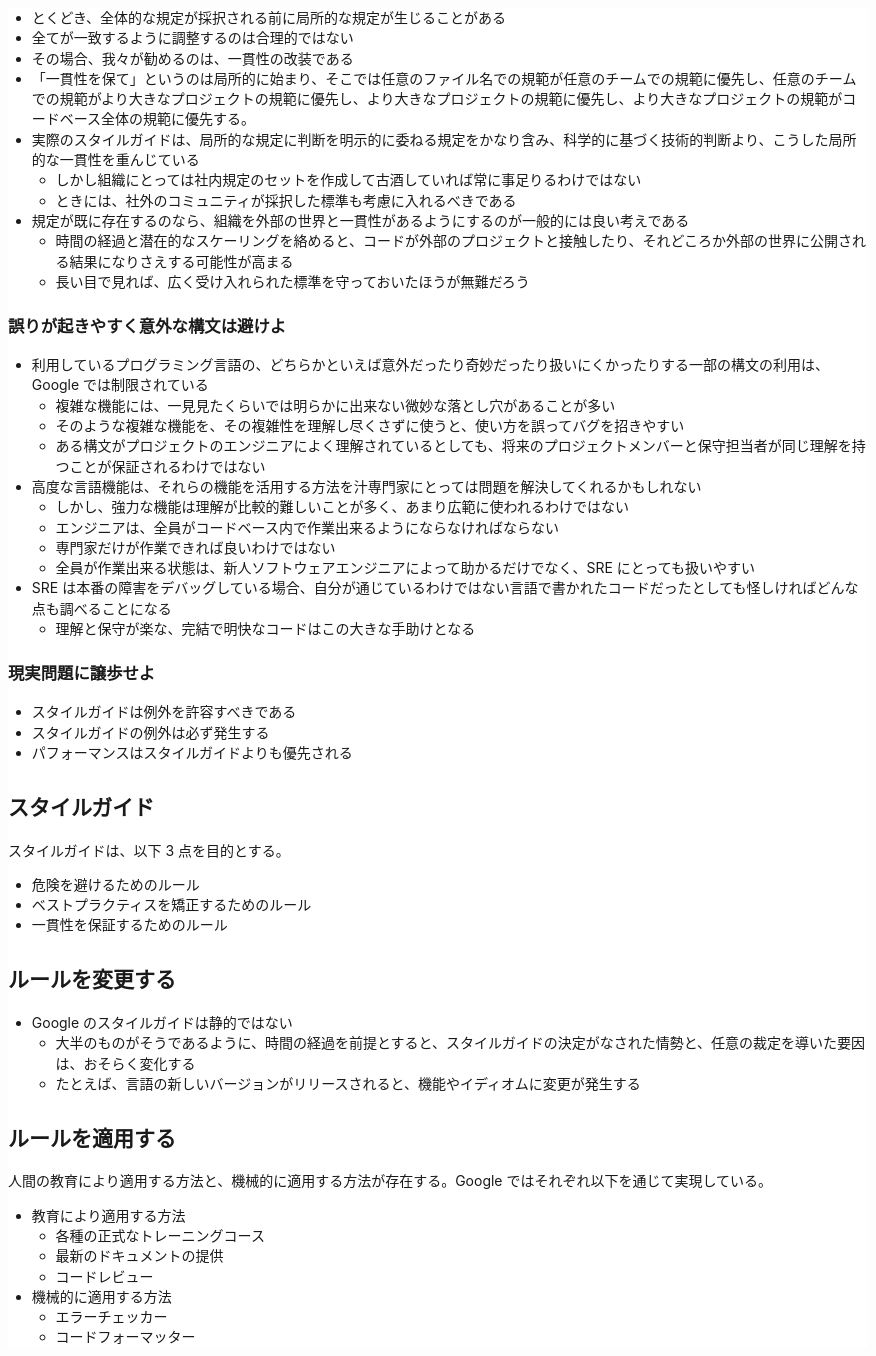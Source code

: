   - とくどき、全体的な規定が採択される前に局所的な規定が生じることがある
  - 全てが一致するように調整するのは合理的ではない
  - その場合、我々が勧めるのは、一貫性の改装である
  - 「一貫性を保て」というのは局所的に始まり、そこでは任意のファイル名での規範が任意のチームでの規範に優先し、任意のチームでの規範がより大きなプロジェクトの規範に優先し、より大きなプロジェクトの規範に優先し、より大きなプロジェクトの規範がコードベース全体の規範に優先する。
- 実際のスタイルガイドは、局所的な規定に判断を明示的に委ねる規定をかなり含み、科学的に基づく技術的判断より、こうした局所的な一貫性を重んじている
  - しかし組織にとっては社内規定のセットを作成して古酒していれば常に事足りるわけではない
  - ときには、社外のコミュニティが採択した標準も考慮に入れるべきである
- 規定が既に存在するのなら、組織を外部の世界と一貫性があるようにするのが一般的には良い考えである
  - 時間の経過と潜在的なスケーリングを絡めると、コードが外部のプロジェクトと接触したり、それどころか外部の世界に公開される結果になりさえする可能性が高まる
  - 長い目で見れば、広く受け入れられた標準を守っておいたほうが無難だろう

### 誤りが起きやすく意外な構文は避けよ

- 利用しているプログラミング言語の、どちらかといえば意外だったり奇妙だったり扱いにくかったりする一部の構文の利用は、Google では制限されている
  - 複雑な機能には、一見見たくらいでは明らかに出来ない微妙な落とし穴があることが多い
  - そのような複雑な機能を、その複雑性を理解し尽くさずに使うと、使い方を誤ってバグを招きやすい
  - ある構文がプロジェクトのエンジニアによく理解されているとしても、将来のプロジェクトメンバーと保守担当者が同じ理解を持つことが保証されるわけではない
- 高度な言語機能は、それらの機能を活用する方法を汁専門家にとっては問題を解決してくれるかもしれない
  - しかし、強力な機能は理解が比較的難しいことが多く、あまり広範に使われるわけではない
  - エンジニアは、全員がコードベース内で作業出来るようにならなければならない
  - 専門家だけが作業できれば良いわけではない
  - 全員が作業出来る状態は、新人ソフトウェアエンジニアによって助かるだけでなく、SRE にとっても扱いやすい
- SRE は本番の障害をデバッグしている場合、自分が通じているわけではない言語で書かれたコードだったとしても怪しければどんな点も調べることになる
  - 理解と保守が楽な、完結で明快なコードはこの大きな手助けとなる

### 現実問題に譲歩せよ

- スタイルガイドは例外を許容すべきである
- スタイルガイドの例外は必ず発生する
- パフォーマンスはスタイルガイドよりも優先される

## スタイルガイド

スタイルガイドは、以下 3 点を目的とする。

- 危険を避けるためのルール
- ベストプラクティスを矯正するためのルール
- 一貫性を保証するためのルール

## ルールを変更する

- Google のスタイルガイドは静的ではない
  - 大半のものがそうであるように、時間の経過を前提とすると、スタイルガイドの決定がなされた情勢と、任意の裁定を導いた要因は、おそらく変化する
  - たとえば、言語の新しいバージョンがリリースされると、機能やイディオムに変更が発生する

## ルールを適用する

人間の教育により適用する方法と、機械的に適用する方法が存在する。Google ではそれぞれ以下を通じて実現している。

- 教育により適用する方法
  - 各種の正式なトレーニングコース
  - 最新のドキュメントの提供
  - コードレビュー
- 機械的に適用する方法
  - エラーチェッカー
  - コードフォーマッター
